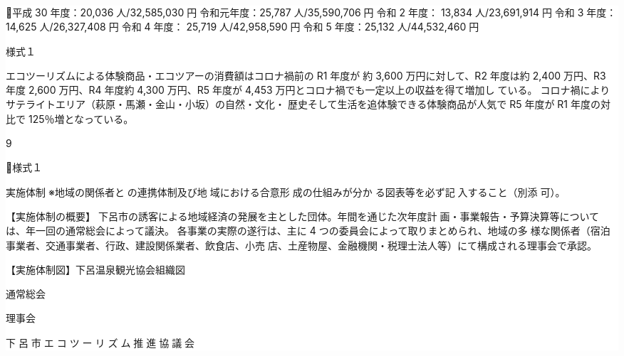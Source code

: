 平成 30 年度：20,036 人/32,585,030 円  令和元年度：25,787 人/35,590,706 円
令和 2 年度： 13,834 人/23,691,914 円  令和 3 年度：14,625 人/26,327,408 円
令和 4 年度： 25,719 人/42,958,590 円  令和 5 年度：25,132 人/44,532,460 円

様式１

エコツーリズムによる体験商品・エコツアーの消費額はコロナ禍前の R1 年度が
約 3,600 万円に対して、R2 年度は約 2,400 万円、R3 年度 2,600 万円、R4 年度約
4,300 万円、R5 年度が 4,453 万円とコロナ禍でも一定以上の収益を得て増加し
ている。
コロナ禍によりサテライトエリア（萩原・馬瀬・金山・小坂）の自然・文化・
歴史そして生活を追体験できる体験商品が人気で R5 年度が R1 年度の対比で
125％増となっている。

9

様式１

実施体制
※地域の関係者と
の連携体制及び地
域における合意形
成の仕組みが分か
る図表等を必ず記
入すること（別添
可）。

【実施体制の概要】
下呂市の誘客による地域経済の発展を主とした団体。年間を通じた次年度計
画・事業報告・予算決算等については、年一回の通常総会によって議決。
各事業の実際の遂行は、主に 4 つの委員会によって取りまとめられ、地域の多
様な関係者（宿泊事業者、交通事業者、行政、建設関係業者、飲食店、小売
店、土産物屋、金融機関・税理士法人等）にて構成される理事会で承認。

【実施体制図】下呂温泉観光協会組織図

通常総会

理事会

下
呂
市
エ
コ
ツ
ー
リ
ズ
ム
推
進
協
議
会
